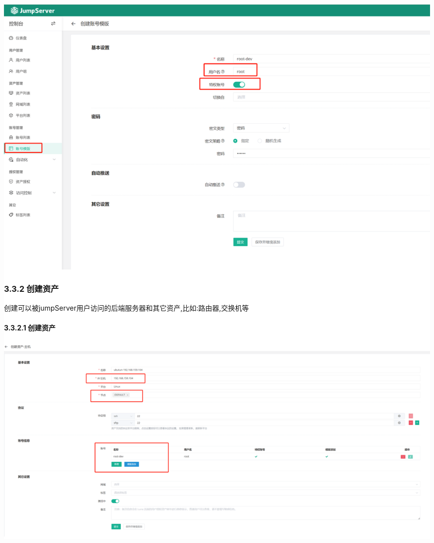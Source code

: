 ![image-20240929152213694](images\image-20240929152213694.png)

### 3.3.2 创建资产

创建可以被jumpServer用户访问的后端服务器和其它资产,比如:路由器,交换机等

#### 3.3.2.1 创建资产

![image-20240929152750596](images\image-20240929152750596.png)
